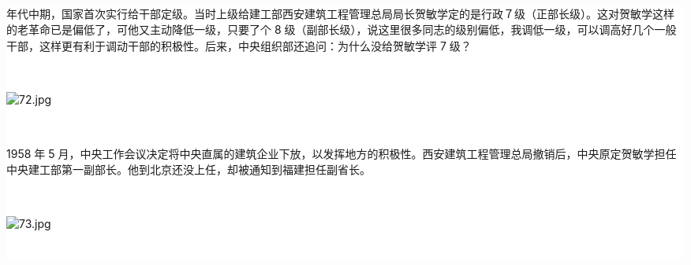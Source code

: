   </span>
  <span class="s1">
   年代中期，国家首次实行给干部定级。当时上级给建工部西安建筑工程管理总局局长贺敏学定的是行政７级（正部长级）。这对贺敏学这样的老革命已是偏低了，可他又主动降低一级，只要了个
  </span>
  <span class="s2">
   8
  </span>
  <span class="s1">
   级（副部长级），说这里很多同志的级别偏低，我调低一级，可以调高好几个一般干部，这样更有利于调动干部的积极性。后来，中央组织部还追问：为什么没给贺敏学评
  </span>
  <span class="s2">
   7
  </span>
  <span class="s1">
   级？
  </span>
 </p>
 <p class="p1">
  <span class="s1">
  </span>
  <br/>
 </p>
 <p class="p3">
  <span class="s1">
   <img alt="72.jpg" border="0" height="519" src="/medias/contents/5000/72.jpg" width="360"/>
  </span>
 </p>
 <p class="p1">
  <span class="s1">
  </span>
  <br/>
 </p>
 <p class="p2">
  <span class="s2">
   1958
  </span>
  <span class="s1">
   年
  </span>
  <span class="s2">
   5
  </span>
  <span class="s1">
   月，中央工作会议决定将中央直属的建筑企业下放，以发挥地方的积极性。西安建筑工程管理总局撤销后，中央原定贺敏学担任中央建工部第一副部长。他到北京还没上任，却被通知到福建担任副省长。
  </span>
 </p>
 <p class="p1">
  <span class="s1">
  </span>
  <br/>
 </p>
 <p class="p3">
  <span class="s1">
   <img alt="73.jpg" border="0" height="330" src="/medias/contents/5000/73.jpg" width="550"/>
  </span>
 </p>
 <p class="p1">
  <span class="s1">
  </span>
  <br/>
 </p>
 <p class="p2">